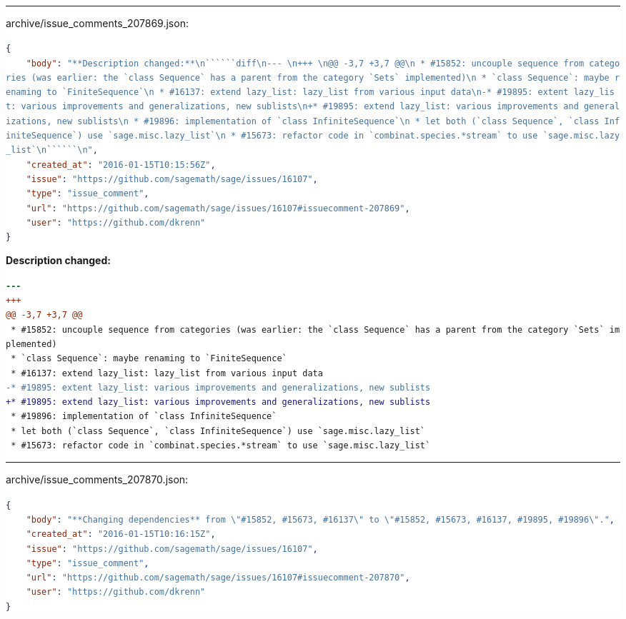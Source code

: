 


---

archive/issue_comments_207869.json:
```json
{
    "body": "**Description changed:**\n``````diff\n--- \n+++ \n@@ -3,7 +3,7 @@\n * #15852: uncouple sequence from categories (was earlier: the `class Sequence` has a parent from the category `Sets` implemented)\n * `class Sequence`: maybe renaming to `FiniteSequence`\n * #16137: extend lazy_list: lazy_list from various input data\n-* #19895: extent lazy_list: various improvements and generalizations, new sublists\n+* #19895: extend lazy_list: various improvements and generalizations, new sublists\n * #19896: implementation of `class InfiniteSequence`\n * let both (`class Sequence`, `class InfiniteSequence`) use `sage.misc.lazy_list`\n * #15673: refactor code in `combinat.species.*stream` to use `sage.misc.lazy_list`\n``````\n",
    "created_at": "2016-01-15T10:15:56Z",
    "issue": "https://github.com/sagemath/sage/issues/16107",
    "type": "issue_comment",
    "url": "https://github.com/sagemath/sage/issues/16107#issuecomment-207869",
    "user": "https://github.com/dkrenn"
}
```

**Description changed:**
``````diff
--- 
+++ 
@@ -3,7 +3,7 @@
 * #15852: uncouple sequence from categories (was earlier: the `class Sequence` has a parent from the category `Sets` implemented)
 * `class Sequence`: maybe renaming to `FiniteSequence`
 * #16137: extend lazy_list: lazy_list from various input data
-* #19895: extent lazy_list: various improvements and generalizations, new sublists
+* #19895: extend lazy_list: various improvements and generalizations, new sublists
 * #19896: implementation of `class InfiniteSequence`
 * let both (`class Sequence`, `class InfiniteSequence`) use `sage.misc.lazy_list`
 * #15673: refactor code in `combinat.species.*stream` to use `sage.misc.lazy_list`
``````




---

archive/issue_comments_207870.json:
```json
{
    "body": "**Changing dependencies** from \"#15852, #15673, #16137\" to \"#15852, #15673, #16137, #19895, #19896\".",
    "created_at": "2016-01-15T10:16:15Z",
    "issue": "https://github.com/sagemath/sage/issues/16107",
    "type": "issue_comment",
    "url": "https://github.com/sagemath/sage/issues/16107#issuecomment-207870",
    "user": "https://github.com/dkrenn"
}
```

